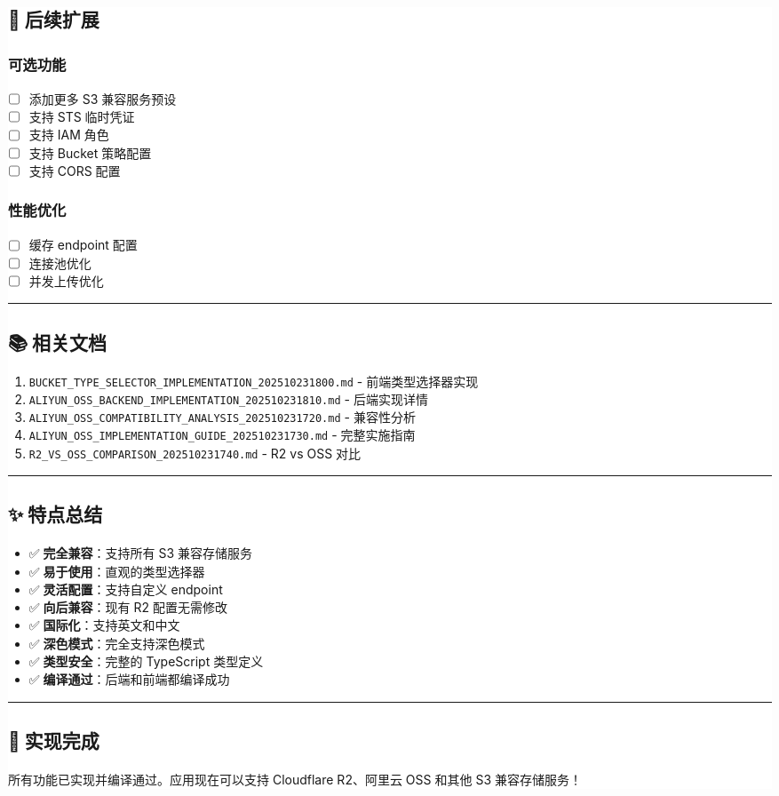 
## 🚀 后续扩展

### 可选功能
- [ ] 添加更多 S3 兼容服务预设
- [ ] 支持 STS 临时凭证
- [ ] 支持 IAM 角色
- [ ] 支持 Bucket 策略配置
- [ ] 支持 CORS 配置

### 性能优化
- [ ] 缓存 endpoint 配置
- [ ] 连接池优化
- [ ] 并发上传优化

---

## 📚 相关文档

1. `BUCKET_TYPE_SELECTOR_IMPLEMENTATION_202510231800.md` - 前端类型选择器实现
2. `ALIYUN_OSS_BACKEND_IMPLEMENTATION_202510231810.md` - 后端实现详情
3. `ALIYUN_OSS_COMPATIBILITY_ANALYSIS_202510231720.md` - 兼容性分析
4. `ALIYUN_OSS_IMPLEMENTATION_GUIDE_202510231730.md` - 完整实施指南
5. `R2_VS_OSS_COMPARISON_202510231740.md` - R2 vs OSS 对比

---

## ✨ 特点总结

- ✅ **完全兼容**：支持所有 S3 兼容存储服务
- ✅ **易于使用**：直观的类型选择器
- ✅ **灵活配置**：支持自定义 endpoint
- ✅ **向后兼容**：现有 R2 配置无需修改
- ✅ **国际化**：支持英文和中文
- ✅ **深色模式**：完全支持深色模式
- ✅ **类型安全**：完整的 TypeScript 类型定义
- ✅ **编译通过**：后端和前端都编译成功

---

## 🎊 实现完成

所有功能已实现并编译通过。应用现在可以支持 Cloudflare R2、阿里云 OSS 和其他 S3 兼容存储服务！


